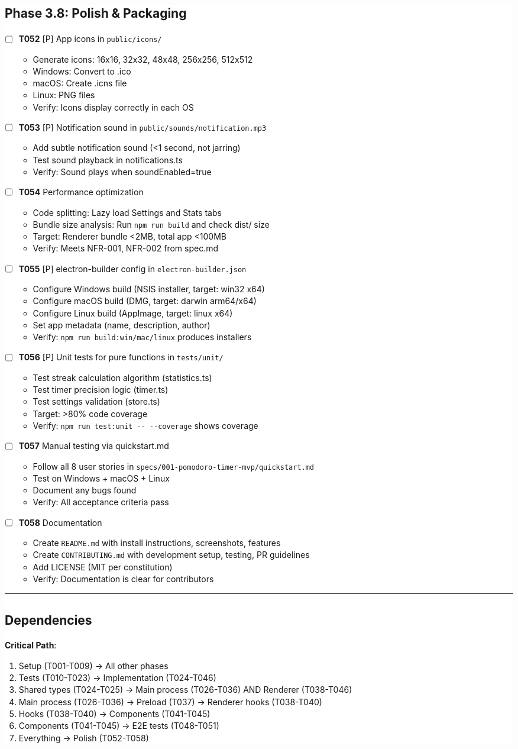 ## Phase 3.8: Polish & Packaging

- [ ] **T052** [P] App icons in `public/icons/`
  - Generate icons: 16x16, 32x32, 48x48, 256x256, 512x512
  - Windows: Convert to .ico
  - macOS: Create .icns file
  - Linux: PNG files
  - Verify: Icons display correctly in each OS

- [ ] **T053** [P] Notification sound in `public/sounds/notification.mp3`
  - Add subtle notification sound (<1 second, not jarring)
  - Test sound playback in notifications.ts
  - Verify: Sound plays when soundEnabled=true

- [ ] **T054** Performance optimization
  - Code splitting: Lazy load Settings and Stats tabs
  - Bundle size analysis: Run `npm run build` and check dist/ size
  - Target: Renderer bundle <2MB, total app <100MB
  - Verify: Meets NFR-001, NFR-002 from spec.md

- [ ] **T055** [P] electron-builder config in `electron-builder.json`
  - Configure Windows build (NSIS installer, target: win32 x64)
  - Configure macOS build (DMG, target: darwin arm64/x64)
  - Configure Linux build (AppImage, target: linux x64)
  - Set app metadata (name, description, author)
  - Verify: `npm run build:win/mac/linux` produces installers

- [ ] **T056** [P] Unit tests for pure functions in `tests/unit/`
  - Test streak calculation algorithm (statistics.ts)
  - Test timer precision logic (timer.ts)
  - Test settings validation (store.ts)
  - Target: >80% code coverage
  - Verify: `npm run test:unit -- --coverage` shows coverage

- [ ] **T057** Manual testing via quickstart.md
  - Follow all 8 user stories in `specs/001-pomodoro-timer-mvp/quickstart.md`
  - Test on Windows + macOS + Linux
  - Document any bugs found
  - Verify: All acceptance criteria pass

- [ ] **T058** Documentation
  - Create `README.md` with install instructions, screenshots, features
  - Create `CONTRIBUTING.md` with development setup, testing, PR guidelines
  - Add LICENSE (MIT per constitution)
  - Verify: Documentation is clear for contributors

---

## Dependencies

**Critical Path**:

1. Setup (T001-T009) → All other phases
2. Tests (T010-T023) → Implementation (T024-T046)
3. Shared types (T024-T025) → Main process (T026-T036) AND Renderer (T038-T046)
4. Main process (T026-T036) → Preload (T037) → Renderer hooks (T038-T040)
5. Hooks (T038-T040) → Components (T041-T045)
6. Components (T041-T045) → E2E tests (T048-T051)
7. Everything → Polish (T052-T058)
